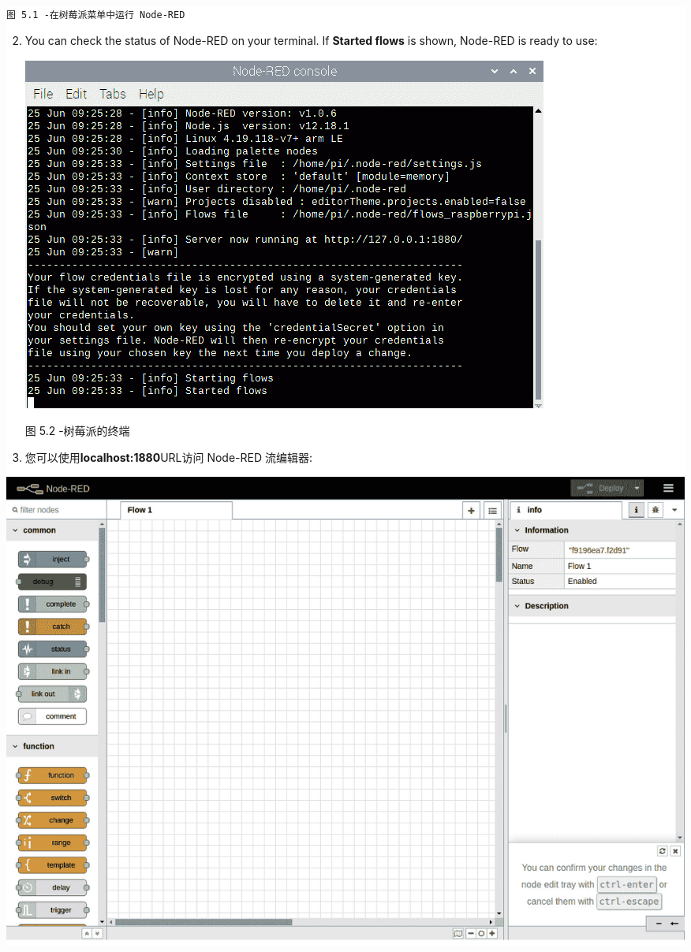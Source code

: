     图 5.1 -在树莓派菜单中运行 Node-RED

2.  You can check the status of Node-RED on your terminal. If **Started flows** is shown, Node-RED is ready to use:

    ![Figure 5.2 – Terminal of Raspberry Pi ](img/Figure_5.2_B16353.jpg)

    图 5.2 -树莓派的终端

3.  您可以使用**localhost:1880**URL访问 Node-RED 流编辑器:

![Figure 5.3 – Node-RED flow editor ](img/Figure_5.3_B16353.jpg)
